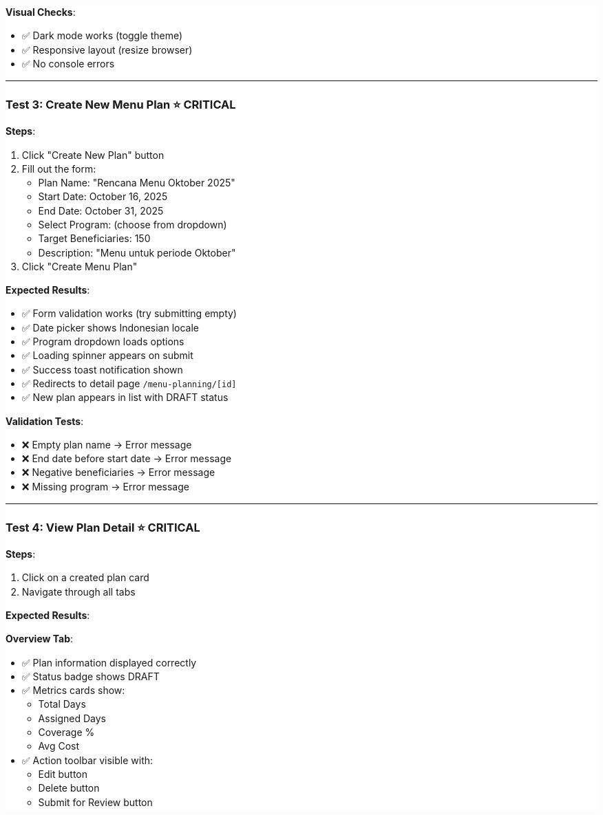 **Visual Checks**:
- ✅ Dark mode works (toggle theme)
- ✅ Responsive layout (resize browser)
- ✅ No console errors

---

### **Test 3: Create New Menu Plan** ⭐ CRITICAL

**Steps**:
1. Click "Create New Plan" button
2. Fill out the form:
   - Plan Name: "Rencana Menu Oktober 2025"
   - Start Date: October 16, 2025
   - End Date: October 31, 2025
   - Select Program: (choose from dropdown)
   - Target Beneficiaries: 150
   - Description: "Menu untuk periode Oktober"
3. Click "Create Menu Plan"

**Expected Results**:
- ✅ Form validation works (try submitting empty)
- ✅ Date picker shows Indonesian locale
- ✅ Program dropdown loads options
- ✅ Loading spinner appears on submit
- ✅ Success toast notification shown
- ✅ Redirects to detail page `/menu-planning/[id]`
- ✅ New plan appears in list with DRAFT status

**Validation Tests**:
- ❌ Empty plan name → Error message
- ❌ End date before start date → Error message
- ❌ Negative beneficiaries → Error message
- ❌ Missing program → Error message

---

### **Test 4: View Plan Detail** ⭐ CRITICAL

**Steps**:
1. Click on a created plan card
2. Navigate through all tabs

**Expected Results**:

**Overview Tab**:
- ✅ Plan information displayed correctly
- ✅ Status badge shows DRAFT
- ✅ Metrics cards show:
  - Total Days
  - Assigned Days
  - Coverage %
  - Avg Cost
- ✅ Action toolbar visible with:
  - Edit button
  - Delete button
  - Submit for Review button
